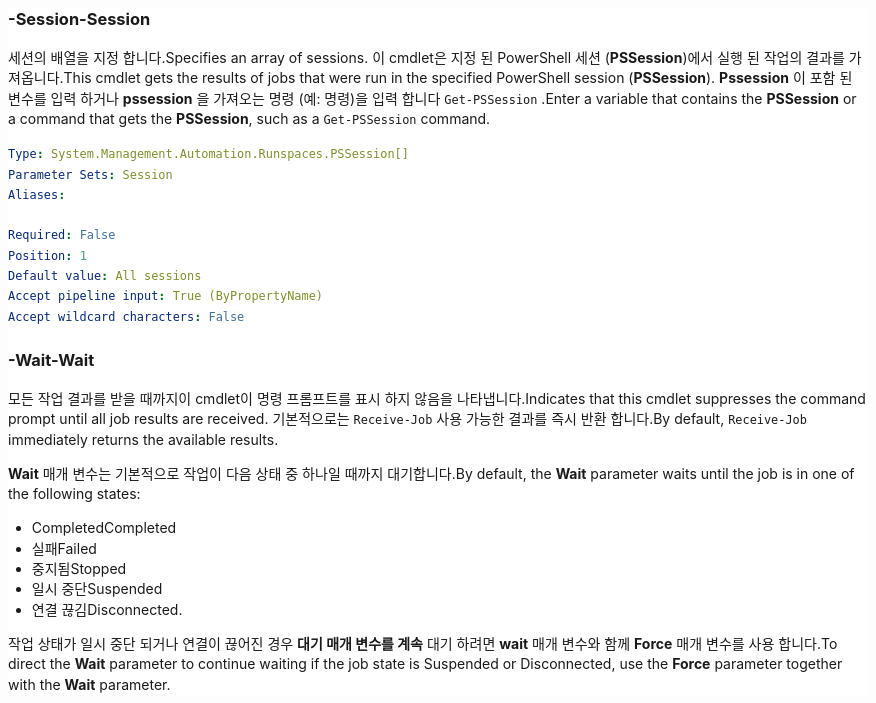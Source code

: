 ### <span data-ttu-id="4af74-206">-Session</span><span class="sxs-lookup"><span data-stu-id="4af74-206">-Session</span></span>

<span data-ttu-id="4af74-207">세션의 배열을 지정 합니다.</span><span class="sxs-lookup"><span data-stu-id="4af74-207">Specifies an array of sessions.</span></span>
<span data-ttu-id="4af74-208">이 cmdlet은 지정 된 PowerShell 세션 (**PSSession**)에서 실행 된 작업의 결과를 가져옵니다.</span><span class="sxs-lookup"><span data-stu-id="4af74-208">This cmdlet gets the results of jobs that were run in the specified PowerShell session (**PSSession**).</span></span>
<span data-ttu-id="4af74-209">**Pssession** 이 포함 된 변수를 입력 하거나 **pssession** 을 가져오는 명령 (예: 명령)을 입력 합니다 `Get-PSSession` .</span><span class="sxs-lookup"><span data-stu-id="4af74-209">Enter a variable that contains the **PSSession** or a command that gets the **PSSession**, such as a `Get-PSSession` command.</span></span>

```yaml
Type: System.Management.Automation.Runspaces.PSSession[]
Parameter Sets: Session
Aliases:

Required: False
Position: 1
Default value: All sessions
Accept pipeline input: True (ByPropertyName)
Accept wildcard characters: False
```

### <span data-ttu-id="4af74-210">-Wait</span><span class="sxs-lookup"><span data-stu-id="4af74-210">-Wait</span></span>

<span data-ttu-id="4af74-211">모든 작업 결과를 받을 때까지이 cmdlet이 명령 프롬프트를 표시 하지 않음을 나타냅니다.</span><span class="sxs-lookup"><span data-stu-id="4af74-211">Indicates that this cmdlet suppresses the command prompt until all job results are received.</span></span>
<span data-ttu-id="4af74-212">기본적으로는 `Receive-Job` 사용 가능한 결과를 즉시 반환 합니다.</span><span class="sxs-lookup"><span data-stu-id="4af74-212">By default, `Receive-Job` immediately returns the available results.</span></span>

<span data-ttu-id="4af74-213">**Wait** 매개 변수는 기본적으로 작업이 다음 상태 중 하나일 때까지 대기합니다.</span><span class="sxs-lookup"><span data-stu-id="4af74-213">By default, the **Wait** parameter waits until the job is in one of the following states:</span></span>

- <span data-ttu-id="4af74-214">Completed</span><span class="sxs-lookup"><span data-stu-id="4af74-214">Completed</span></span>
- <span data-ttu-id="4af74-215">실패</span><span class="sxs-lookup"><span data-stu-id="4af74-215">Failed</span></span>
- <span data-ttu-id="4af74-216">중지됨</span><span class="sxs-lookup"><span data-stu-id="4af74-216">Stopped</span></span>
- <span data-ttu-id="4af74-217">일시 중단</span><span class="sxs-lookup"><span data-stu-id="4af74-217">Suspended</span></span>
- <span data-ttu-id="4af74-218">연결 끊김</span><span class="sxs-lookup"><span data-stu-id="4af74-218">Disconnected.</span></span>

<span data-ttu-id="4af74-219">작업 상태가 일시 중단 되거나 연결이 끊어진 경우 **대기 매개 변수를 계속** 대기 하려면 **wait** 매개 변수와 함께 **Force** 매개 변수를 사용 합니다.</span><span class="sxs-lookup"><span data-stu-id="4af74-219">To direct the **Wait** parameter to continue waiting if the job state is Suspended or Disconnected, use the **Force** parameter together with the **Wait** parameter.</span></span>

